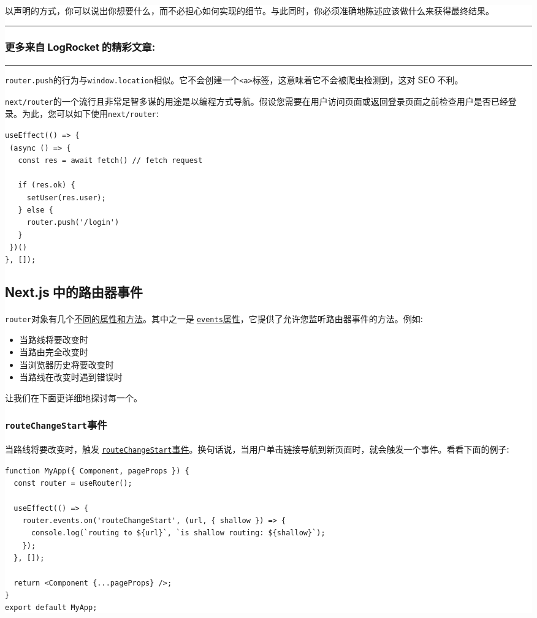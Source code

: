 以声明的方式，你可以说出你想要什么，而不必担心如何实现的细节。与此同时，你必须准确地陈述应该做什么来获得最终结果。

* * *

### 更多来自 LogRocket 的精彩文章:

* * *

`router.push`的行为与`window.location`相似。它不会创建一个`<a>`标签，这意味着它不会被爬虫检测到，这对 SEO 不利。

`next/router`的一个流行且非常足智多谋的用途是以编程方式导航。假设您需要在用户访问页面或返回登录页面之前检查用户是否已经登录。为此，您可以如下使用`next/router`:

```
useEffect(() => {
 (async () => {
   const res = await fetch() // fetch request

   if (res.ok) {
     setUser(res.user);
   } else {
     router.push('/login')
   }
 })()
}, []);

```

## Next.js 中的路由器事件

`router`对象有几个[不同的属性和方法](https://nextjs.org/docs/api-reference/next/router#router-object)。其中之一是 [`events`属性](https://nextjs.org/docs/api-reference/next/router#routerevents)，它提供了允许您监听路由器事件的方法。例如:

*   当路线将要改变时
*   当路由完全改变时
*   当浏览器历史将要改变时
*   当路线在改变时遇到错误时

让我们在下面更详细地探讨每一个。

### `routeChangeStart`事件

当路线将要改变时，触发 [`routeChangeStart`事件](https://nextjs.org/docs/api-reference/next/router#routerevents)。换句话说，当用户单击链接导航到新页面时，就会触发一个事件。看看下面的例子:

```
function MyApp({ Component, pageProps }) {
  const router = useRouter();

  useEffect(() => {
    router.events.on('routeChangeStart', (url, { shallow }) => {
      console.log(`routing to ${url}`, `is shallow routing: ${shallow}`);
    });
  }, []);

  return <Component {...pageProps} />;
}
export default MyApp;

```
